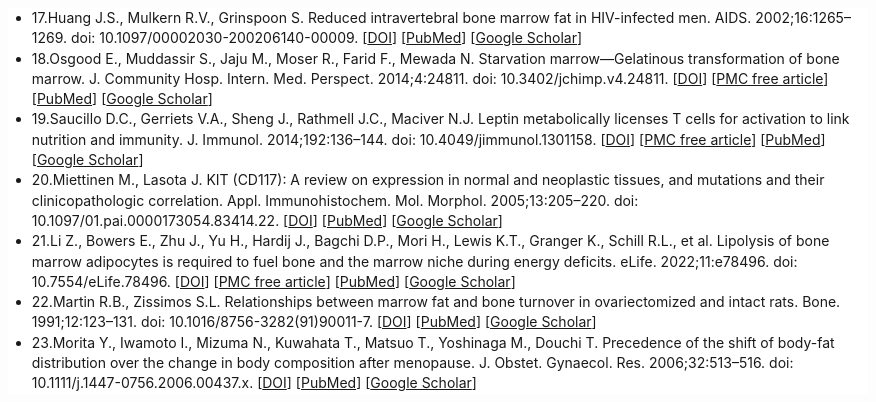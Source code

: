 *   17.Huang J.S., Mulkern R.V., Grinspoon S. Reduced intravertebral bone marrow fat in HIV-infected men. AIDS. 2002;16:1265–1269. doi: 10.1097/00002030-200206140-00009. \[[DOI](https://doi.org/10.1097/00002030-200206140-00009)\] \[[PubMed](https://pubmed.ncbi.nlm.nih.gov/12045492/)\] \[[Google Scholar](https://scholar.google.com/scholar_lookup?journal=AIDS&title=Reduced%20intravertebral%20bone%20marrow%20fat%20in%20HIV-infected%20men&author=J.S.%20Huang&author=R.V.%20Mulkern&author=S.%20Grinspoon&volume=16&publication_year=2002&pages=1265-1269&pmid=12045492&doi=10.1097/00002030-200206140-00009&)\]
*   18.Osgood E., Muddassir S., Jaju M., Moser R., Farid F., Mewada N. Starvation marrow—Gelatinous transformation of bone marrow. J. Community Hosp. Intern. Med. Perspect. 2014;4:24811. doi: 10.3402/jchimp.v4.24811. \[[DOI](https://doi.org/10.3402/jchimp.v4.24811)\] \[[PMC free article](https://www.ncbi.nlm.nih.gov/articles/PMC4185148/)\] \[[PubMed](https://pubmed.ncbi.nlm.nih.gov/25317270/)\] \[[Google Scholar](https://scholar.google.com/scholar_lookup?journal=J.%20Community%20Hosp.%20Intern.%20Med.%20Perspect.&title=Starvation%20marrow%E2%80%94Gelatinous%20transformation%20of%20bone%20marrow&author=E.%20Osgood&author=S.%20Muddassir&author=M.%20Jaju&author=R.%20Moser&author=F.%20Farid&volume=4&publication_year=2014&pages=24811&pmid=25317270&doi=10.3402/jchimp.v4.24811&)\]
*   19.Saucillo D.C., Gerriets V.A., Sheng J., Rathmell J.C., Maciver N.J. Leptin metabolically licenses T cells for activation to link nutrition and immunity. J. Immunol. 2014;192:136–144. doi: 10.4049/jimmunol.1301158. \[[DOI](https://doi.org/10.4049/jimmunol.1301158)\] \[[PMC free article](https://www.ncbi.nlm.nih.gov/articles/PMC3872216/)\] \[[PubMed](https://pubmed.ncbi.nlm.nih.gov/24273001/)\] \[[Google Scholar](https://scholar.google.com/scholar_lookup?journal=J.%20Immunol.&title=Leptin%20metabolically%20licenses%20T%20cells%20for%20activation%20to%20link%20nutrition%20and%20immunity&author=D.C.%20Saucillo&author=V.A.%20Gerriets&author=J.%20Sheng&author=J.C.%20Rathmell&author=N.J.%20Maciver&volume=192&publication_year=2014&pages=136-144&pmid=24273001&doi=10.4049/jimmunol.1301158&)\]
*   20.Miettinen M., Lasota J. KIT (CD117): A review on expression in normal and neoplastic tissues, and mutations and their clinicopathologic correlation. Appl. Immunohistochem. Mol. Morphol. 2005;13:205–220. doi: 10.1097/01.pai.0000173054.83414.22. \[[DOI](https://doi.org/10.1097/01.pai.0000173054.83414.22)\] \[[PubMed](https://pubmed.ncbi.nlm.nih.gov/16082245/)\] \[[Google Scholar](https://scholar.google.com/scholar_lookup?journal=Appl.%20Immunohistochem.%20Mol.%20Morphol.&title=KIT%20\(CD117\):%20A%20review%20on%20expression%20in%20normal%20and%20neoplastic%20tissues,%20and%20mutations%20and%20their%20clinicopathologic%20correlation&author=M.%20Miettinen&author=J.%20Lasota&volume=13&publication_year=2005&pages=205-220&pmid=16082245&doi=10.1097/01.pai.0000173054.83414.22&)\]
*   21.Li Z., Bowers E., Zhu J., Yu H., Hardij J., Bagchi D.P., Mori H., Lewis K.T., Granger K., Schill R.L., et al. Lipolysis of bone marrow adipocytes is required to fuel bone and the marrow niche during energy deficits. eLife. 2022;11:e78496. doi: 10.7554/eLife.78496. \[[DOI](https://doi.org/10.7554/eLife.78496)\] \[[PMC free article](https://www.ncbi.nlm.nih.gov/articles/PMC9273217/)\] \[[PubMed](https://pubmed.ncbi.nlm.nih.gov/35731039/)\] \[[Google Scholar](https://scholar.google.com/scholar_lookup?journal=eLife&title=Lipolysis%20of%20bone%20marrow%20adipocytes%20is%20required%20to%20fuel%20bone%20and%20the%20marrow%20niche%20during%20energy%20deficits&author=Z.%20Li&author=E.%20Bowers&author=J.%20Zhu&author=H.%20Yu&author=J.%20Hardij&volume=11&publication_year=2022&pages=e78496&pmid=35731039&doi=10.7554/eLife.78496&)\]
*   22.Martin R.B., Zissimos S.L. Relationships between marrow fat and bone turnover in ovariectomized and intact rats. Bone. 1991;12:123–131. doi: 10.1016/8756-3282(91)90011-7. \[[DOI](https://doi.org/10.1016/8756-3282\(91\)90011-7)\] \[[PubMed](https://pubmed.ncbi.nlm.nih.gov/2064840/)\] \[[Google Scholar](https://scholar.google.com/scholar_lookup?journal=Bone&title=Relationships%20between%20marrow%20fat%20and%20bone%20turnover%20in%20ovariectomized%20and%20intact%20rats&author=R.B.%20Martin&author=S.L.%20Zissimos&volume=12&publication_year=1991&pages=123-131&pmid=2064840&doi=10.1016/8756-3282\(91\)90011-7&)\]
*   23.Morita Y., Iwamoto I., Mizuma N., Kuwahata T., Matsuo T., Yoshinaga M., Douchi T. Precedence of the shift of body-fat distribution over the change in body composition after menopause. J. Obstet. Gynaecol. Res. 2006;32:513–516. doi: 10.1111/j.1447-0756.2006.00437.x. \[[DOI](https://doi.org/10.1111/j.1447-0756.2006.00437.x)\] \[[PubMed](https://pubmed.ncbi.nlm.nih.gov/16984520/)\] \[[Google Scholar](https://scholar.google.com/scholar_lookup?journal=J.%20Obstet.%20Gynaecol.%20Res.&title=Precedence%20of%20the%20shift%20of%20body-fat%20distribution%20over%20the%20change%20in%20body%20composition%20after%20menopause&author=Y.%20Morita&author=I.%20Iwamoto&author=N.%20Mizuma&author=T.%20Kuwahata&author=T.%20Matsuo&volume=32&publication_year=2006&pages=513-516&pmid=16984520&doi=10.1111/j.1447-0756.2006.00437.x&)\]